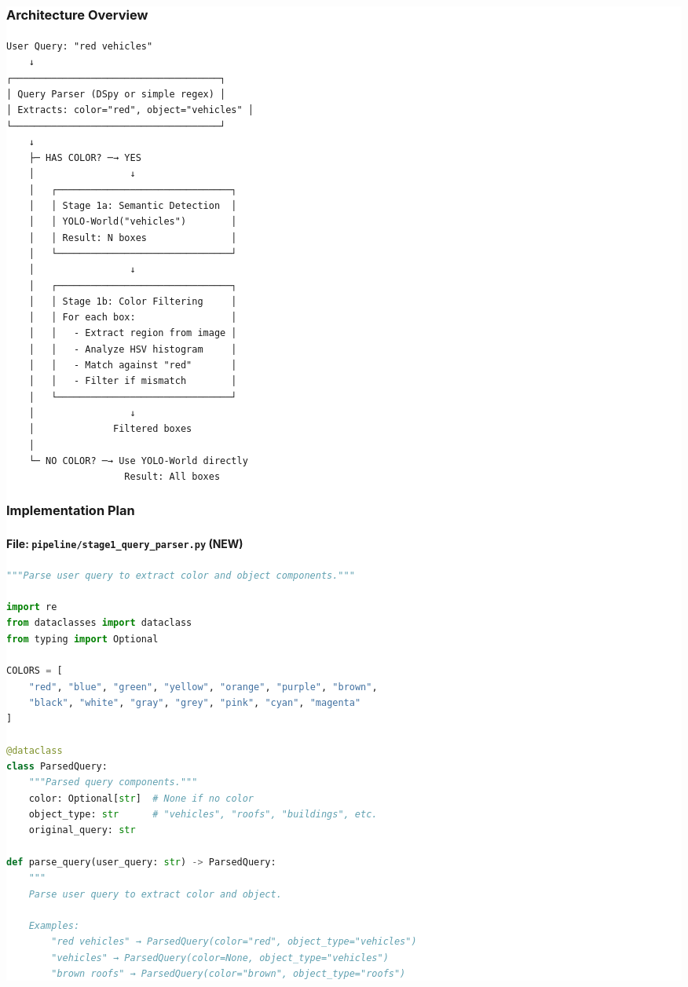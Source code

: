 ### Architecture Overview

```
User Query: "red vehicles"
    ↓
┌─────────────────────────────────────┐
│ Query Parser (DSpy or simple regex) │
│ Extracts: color="red", object="vehicles" │
└─────────────────────────────────────┘
    ↓
    ├─ HAS COLOR? ─→ YES
    │                 ↓
    │   ┌───────────────────────────────┐
    │   │ Stage 1a: Semantic Detection  │
    │   │ YOLO-World("vehicles")        │
    │   │ Result: N boxes               │
    │   └───────────────────────────────┘
    │                 ↓
    │   ┌───────────────────────────────┐
    │   │ Stage 1b: Color Filtering     │
    │   │ For each box:                 │
    │   │   - Extract region from image │
    │   │   - Analyze HSV histogram     │
    │   │   - Match against "red"       │
    │   │   - Filter if mismatch        │
    │   └───────────────────────────────┘
    │                 ↓
    │              Filtered boxes
    │
    └─ NO COLOR? ─→ Use YOLO-World directly
                     Result: All boxes
```

### Implementation Plan

#### File: `pipeline/stage1_query_parser.py` (NEW)

```python
"""Parse user query to extract color and object components."""

import re
from dataclasses import dataclass
from typing import Optional

COLORS = [
    "red", "blue", "green", "yellow", "orange", "purple", "brown",
    "black", "white", "gray", "grey", "pink", "cyan", "magenta"
]

@dataclass
class ParsedQuery:
    """Parsed query components."""
    color: Optional[str]  # None if no color
    object_type: str      # "vehicles", "roofs", "buildings", etc.
    original_query: str

def parse_query(user_query: str) -> ParsedQuery:
    """
    Parse user query to extract color and object.

    Examples:
        "red vehicles" → ParsedQuery(color="red", object_type="vehicles")
        "vehicles" → ParsedQuery(color=None, object_type="vehicles")
        "brown roofs" → ParsedQuery(color="brown", object_type="roofs")
```